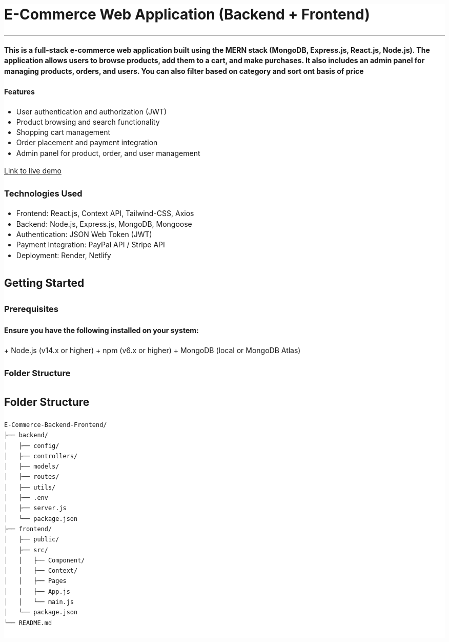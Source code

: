 
<h1 align="left">E-Commerce Web Application (Backend + Frontend)</h1>
<hr>
<h4> This is a full-stack e-commerce web application built using the MERN stack (MongoDB, Express.js, React.js, Node.js). The application allows users to browse products, add them to a cart, and make purchases. It also includes an admin panel for managing products, orders, and users. You can also filter based on category and sort ont basis of price </h4>
<h4>Features </h4>

+ User authentication and authorization (JWT)
+ Product browsing and search functionality
+ Shopping cart management
+ Order placement and payment integration
+ Admin panel for product, order, and user management

<a href="https://chothing.netlify.app/"> Link to live demo</a>

<h3>Technologies Used</h3> 

+ Frontend: React.js, Context API, Tailwind-CSS, Axios
+ Backend: Node.js, Express.js, MongoDB, Mongoose
+ Authentication: JSON Web Token (JWT)
+ Payment Integration: PayPal API / Stripe API
+ Deployment: Render, Netlify

<h2>Getting Started</h2>
<h3>Prerequisites</h3>
<h4>Ensure you have the following installed on your system:</h4>
+ Node.js (v14.x or higher)
+ npm (v6.x or higher)
+ MongoDB (local or MongoDB Atlas)

<h3>Folder Structure</h3> 

## Folder Structure

```bash
E-Commerce-Backend-Frontend/
├── backend/
│   ├── config/
│   ├── controllers/
│   ├── models/
│   ├── routes/
│   ├── utils/
│   ├── .env
│   ├── server.js
│   └── package.json
├── frontend/
│   ├── public/
│   ├── src/
│   │   ├── Component/
│   │   ├── Context/
│   │   ├── Pages
│   │   ├── App.js
│   │   └── main.js
│   └── package.json
└── README.md
 
```

